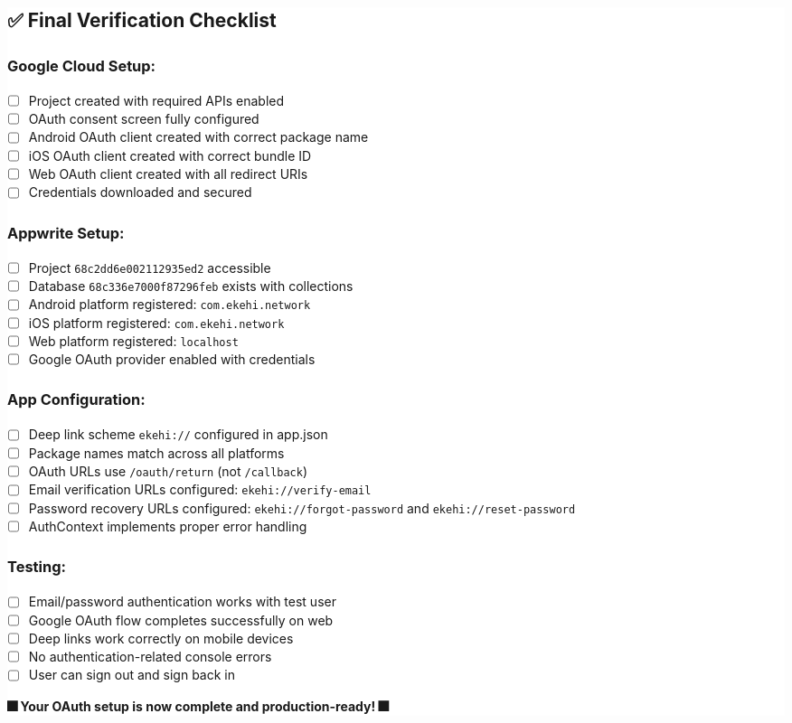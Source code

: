 
## ✅ **Final Verification Checklist**

### **Google Cloud Setup:**
- [ ] Project created with required APIs enabled
- [ ] OAuth consent screen fully configured
- [ ] Android OAuth client created with correct package name
- [ ] iOS OAuth client created with correct bundle ID
- [ ] Web OAuth client created with all redirect URIs
- [ ] Credentials downloaded and secured

### **Appwrite Setup:**
- [ ] Project `68c2dd6e002112935ed2` accessible
- [ ] Database `68c336e7000f87296feb` exists with collections
- [ ] Android platform registered: `com.ekehi.network`
- [ ] iOS platform registered: `com.ekehi.network`
- [ ] Web platform registered: `localhost`
- [ ] Google OAuth provider enabled with credentials

### **App Configuration:**
- [ ] Deep link scheme `ekehi://` configured in app.json
- [ ] Package names match across all platforms
- [ ] OAuth URLs use `/oauth/return` (not `/callback`)
- [ ] Email verification URLs configured: `ekehi://verify-email`
- [ ] Password recovery URLs configured: `ekehi://forgot-password` and `ekehi://reset-password`
- [ ] AuthContext implements proper error handling

### **Testing:**
- [ ] Email/password authentication works with test user
- [ ] Google OAuth flow completes successfully on web
- [ ] Deep links work correctly on mobile devices
- [ ] No authentication-related console errors
- [ ] User can sign out and sign back in

**🎆 Your OAuth setup is now complete and production-ready! 🎆**

